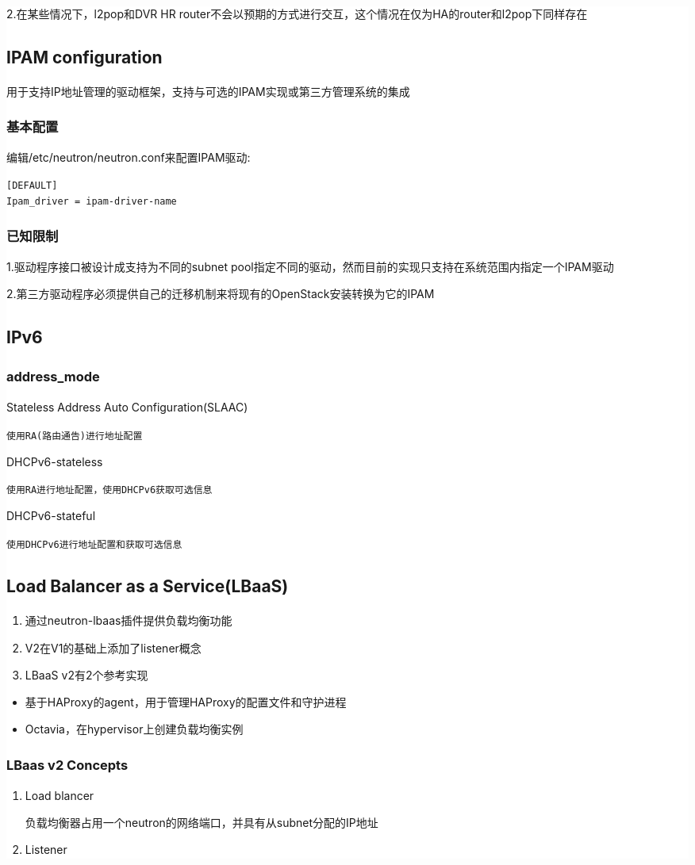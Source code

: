 2.在某些情况下，l2pop和DVR HR router不会以预期的方式进行交互，这个情况在仅为HA的router和l2pop下同样存在


## IPAM configuration

用于支持IP地址管理的驱动框架，支持与可选的IPAM实现或第三方管理系统的集成

### 基本配置

编辑/etc/neutron/neutron.conf来配置IPAM驱动:
```
[DEFAULT]
Ipam_driver = ipam-driver-name
```

### 已知限制

1.驱动程序接口被设计成支持为不同的subnet pool指定不同的驱动，然而目前的实现只支持在系统范围内指定一个IPAM驱动

2.第三方驱动程序必须提供自己的迁移机制来将现有的OpenStack安装转换为它的IPAM


## IPv6

### address_mode

Stateless Address Auto Configuration(SLAAC) 

    使用RA(路由通告)进行地址配置

DHCPv6-stateless 

    使用RA进行地址配置，使用DHCPv6获取可选信息

DHCPv6-stateful 

    使用DHCPv6进行地址配置和获取可选信息


## Load Balancer as a Service(LBaaS)

1. 通过neutron-lbaas插件提供负载均衡功能

2. V2在V1的基础上添加了listener概念

3. LBaaS v2有2个参考实现

* 基于HAProxy的agent，用于管理HAProxy的配置文件和守护进程

* Octavia，在hypervisor上创建负载均衡实例

### LBaas v2 Concepts

1. Load blancer

    负载均衡器占用一个neutron的网络端口，并具有从subnet分配的IP地址
    
2. Listener
